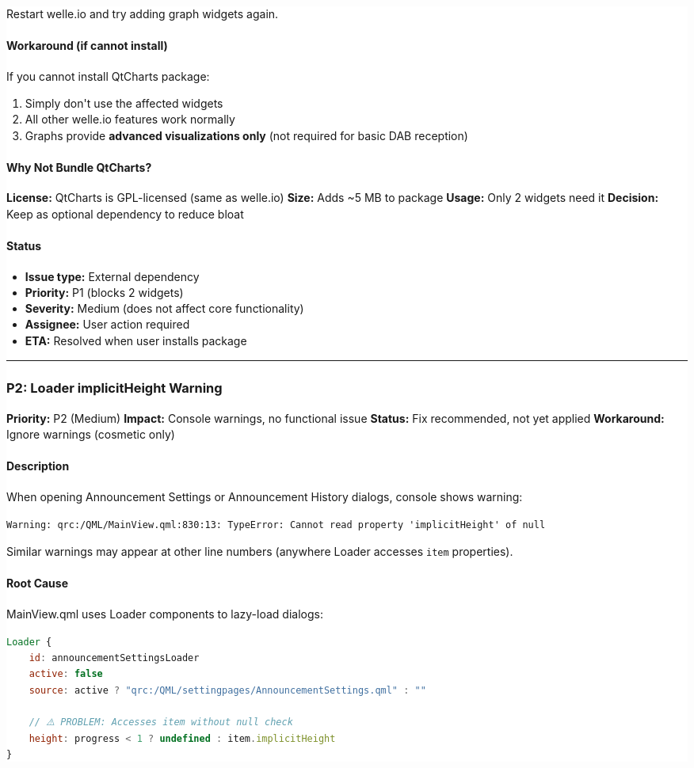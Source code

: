 Restart welle.io and try adding graph widgets again.

#### Workaround (if cannot install)

If you cannot install QtCharts package:

1. Simply don't use the affected widgets
2. All other welle.io features work normally
3. Graphs provide **advanced visualizations only** (not required for basic DAB reception)

#### Why Not Bundle QtCharts?

**License:** QtCharts is GPL-licensed (same as welle.io)
**Size:** Adds ~5 MB to package
**Usage:** Only 2 widgets need it
**Decision:** Keep as optional dependency to reduce bloat

#### Status

- **Issue type:** External dependency
- **Priority:** P1 (blocks 2 widgets)
- **Severity:** Medium (does not affect core functionality)
- **Assignee:** User action required
- **ETA:** Resolved when user installs package

---

### P2: Loader implicitHeight Warning

**Priority:** P2 (Medium)
**Impact:** Console warnings, no functional issue
**Status:** Fix recommended, not yet applied
**Workaround:** Ignore warnings (cosmetic only)

#### Description

When opening Announcement Settings or Announcement History dialogs, console shows warning:

```
Warning: qrc:/QML/MainView.qml:830:13: TypeError: Cannot read property 'implicitHeight' of null
```

Similar warnings may appear at other line numbers (anywhere Loader accesses `item` properties).

#### Root Cause

MainView.qml uses Loader components to lazy-load dialogs:

```qml
Loader {
    id: announcementSettingsLoader
    active: false
    source: active ? "qrc:/QML/settingpages/AnnouncementSettings.qml" : ""

    // ⚠️ PROBLEM: Accesses item without null check
    height: progress < 1 ? undefined : item.implicitHeight
}
```
